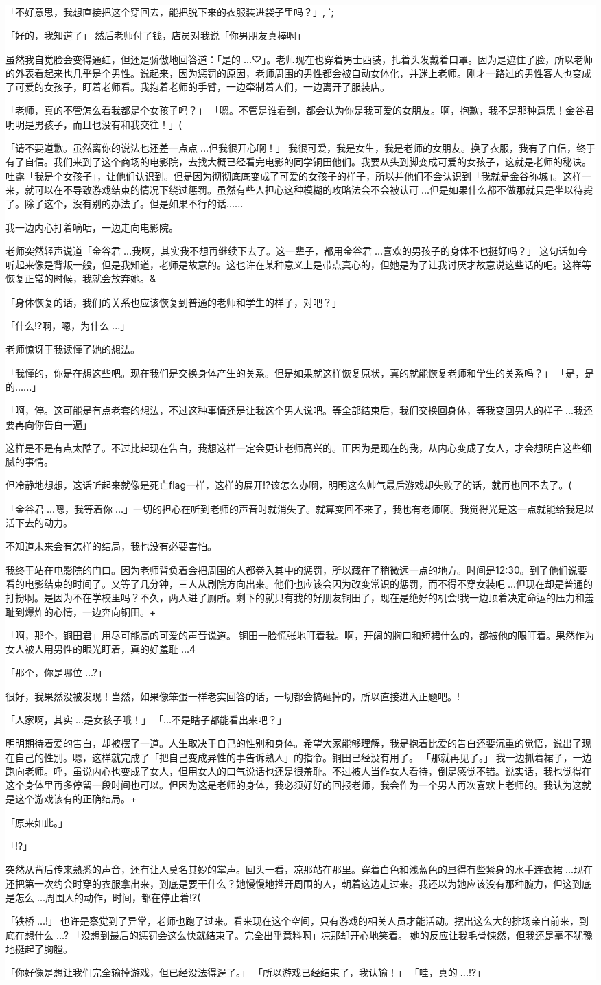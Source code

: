 「不好意思，我想直接把这个穿回去，能把脱下来的衣服装进袋子里吗？」, `;

「好的，我知道了」 然后老师付了钱，店员对我说「你男朋友真棒啊」

虽然我自觉脸会变得通红，但还是骄傲地回答道：「是的 ...♡」。老师现在也穿着男士西装，扎着头发戴着口罩。因为是遮住了脸，所以老师的外表看起来也几乎是个男性。说起来，因为惩罚的原因，老师周围的男性都会被自动女体化，并迷上老师。刚才一路过的男性客人也变成了可爱的女孩子，盯着老师看。我抱着老师的手臂，一边牵制着人们，一边离开了服装店。

「老师，真的不管怎么看我都是个女孩子吗？」 「嗯。不管是谁看到，都会认为你是我可爱的女朋友。啊，抱歉，我不是那种意思！金谷君明明是男孩子，而且也没有和我交往！」(

「请不要道歉。虽然离你的说法也还差一点点 ...但我很开心啊！」 我很可爱，我是女生，我是老师的女朋友。换了衣服，我有了自信，终于有了自信。我们来到了这个商场的电影院，去找大概已经看完电影的同学铜田他们。我要从头到脚变成可爱的女孩子，这就是老师的秘诀。吐露「我是个女孩子」，让他们认识到。但是因为彻彻底底变成了可爱的女孩子的样子，所以并他们不会认识到「我就是金谷弥城」。这样一来，就可以在不导致游戏结束的情况下绕过惩罚。虽然有些人担心这种模糊的攻略法会不会被认可 ...但是如果什么都不做那就只是坐以待毙了。除了这个，没有别的办法了。但是如果不行的话......

我一边内心打着嘀咕，一边走向电影院。

老师突然轻声说道「金谷君 ...我啊，其实我不想再继续下去了。这一辈子，都用金谷君 ...喜欢的男孩子的身体不也挺好吗？」 这句话如今听起来像是背叛一般，但是我知道，老师是故意的。这也许在某种意义上是带点真心的，但她是为了让我讨厌才故意说这些话的吧。这样等恢复正常的时候，我就会放弃她。&

「身体恢复的话，我们的关系也应该恢复到普通的老师和学生的样子，对吧？」

「什么!?啊，嗯，为什么 ...」

老师惊讶于我读懂了她的想法。

「我懂的，你是在想这些吧。现在我们是交换身体产生的关系。但是如果就这样恢复原状，真的就能恢复老师和学生的关系吗？」 「是，是的......」

「啊，停。这可能是有点老套的想法，不过这种事情还是让我这个男人说吧。等全部结束后，我们交换回身体，等我变回男人的样子 ...我还要再向你告白一遍」

这样是不是有点太酷了。不过比起现在告白，我想这样一定会更让老师高兴的。正因为是现在的我，从内心变成了女人，才会想明白这些细腻的事情。

但冷静地想想，这话听起来就像是死亡flag一样，这样的展开!?该怎么办啊，明明这么帅气最后游戏却失败了的话，就再也回不去了。(

「金谷君 ...嗯，我等着你 ...」一切的担心在听到老师的声音时就消失了。就算变回不来了，我也有老师啊。我觉得光是这一点就能给我足以活下去的动力。

不知道未来会有怎样的结局，我也没有必要害怕。

我终于站在电影院的门口。因为老师背负着会把周围的人都卷入其中的惩罚，所以藏在了稍微远一点的地方。时间是12:30。到了他们说要看的电影结束的时间了。又等了几分钟，三人从剧院方向出来。他们也应该会因为改变常识的惩罚，而不得不穿女装吧 ...但现在却是普通的打扮啊。是因为不在学校里吗？不久，两人进了厕所。剩下的就只有我的好朋友铜田了，现在是绝好的机会!我一边顶着决定命运的压力和羞耻到爆炸的心情，一边奔向铜田。+

「啊，那个，铜田君」用尽可能高的可爱的声音说道。 铜田一脸慌张地盯着我。啊，开阔的胸口和短裙什么的，都被他的眼盯着。果然作为女人被人用男性的眼光盯着，真的好羞耻 ...4

「那个，你是哪位 ...?」

很好，我果然没被发现！当然，如果像笨蛋一样老实回答的话，一切都会搞砸掉的，所以直接进入正题吧。!

「人家啊，其实 ...是女孩子哦！」 「...不是瞎子都能看出来吧？」

明明期待着爱的告白，却被摆了一道。人生取决于自己的性别和身体。希望大家能够理解，我是抱着比爱的告白还要沉重的觉悟，说出了现在自己的性别。嗯，这样就完成了「把自己变成异性的事告诉熟人」的指令。铜田已经没有用了。 「那就再见了。」 我一边抓着裙子，一边跑向老师。呼，虽说内心也变成了女人，但用女人的口气说话也还是很羞耻。不过被人当作女人看待，倒是感觉不错。说实话，我也觉得在这个身体里再多停留一段时间也可以。但因为这是老师的身体，我必须好好的回报老师，我会作为一个男人再次喜欢上老师的。我认为这就是这个游戏该有的正确结局。+

「原来如此。」

「!?」

突然从背后传来熟悉的声音，还有让人莫名其妙的掌声。回头一看，凉那站在那里。穿着白色和浅蓝色的显得有些紧身的水手连衣裙 ...现在还把第一次约会时穿的衣服拿出来，到底是要干什么？她慢慢地推开周围的人，朝着这边走过来。我还以为她应该没有那种腕力，但这到底是怎么 ...周围人的动作，时间，都在停止着!?(

「铁桥 ...!」 也许是察觉到了异常，老师也跑了过来。看来现在这个空间，只有游戏的相关人员才能活动。摆出这么大的排场亲自前来，到底在想什么 ...? 「没想到最后的惩罚会这么快就结束了。完全出乎意料啊」凉那却开心地笑着。 她的反应让我毛骨悚然，但我还是毫不犹豫地挺起了胸膛。

「你好像是想让我们完全输掉游戏，但已经没法得逞了。」 「所以游戏已经结束了，我认输！」 「哇，真的 ...!?」
